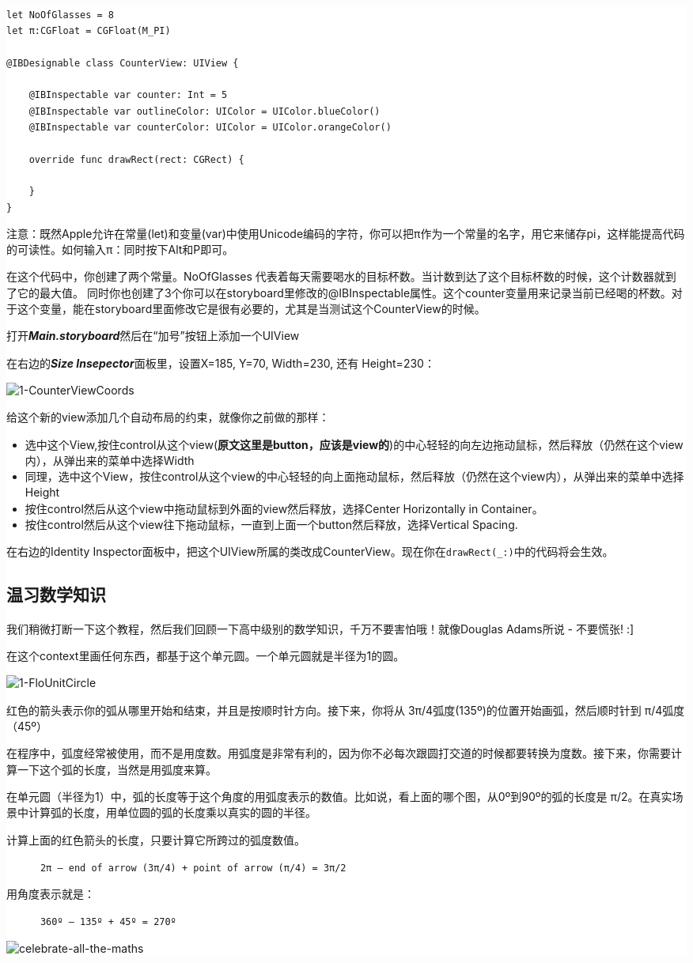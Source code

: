 	let NoOfGlasses = 8
	let π:CGFloat = CGFloat(M_PI)
 
	@IBDesignable class CounterView: UIView {
 
 		@IBInspectable var counter: Int = 5 
  		@IBInspectable var outlineColor: UIColor = UIColor.blueColor()
  		@IBInspectable var counterColor: UIColor = UIColor.orangeColor()
 
  		override func drawRect(rect: CGRect) {
  		
 		}
	}

注意：既然Apple允许在常量(let)和变量(var)中使用Unicode编码的字符，你可以把π作为一个常量的名字，用它来储存pi，这样能提高代码的可读性。如何输入π：同时按下Alt和P即可。

在这个代码中，你创建了两个常量。NoOfGlasses 代表着每天需要喝水的目标杯数。当计数到达了这个目标杯数的时候，这个计数器就到了它的最大值。
同时你也创建了3个你可以在storyboard里修改的@IBInspectable属性。这个counter变量用来记录当前已经喝的杯数。对于这个变量，能在storyboard里面修改它是很有必要的，尤其是当测试这个CounterView的时候。

打开***Main.storyboard***然后在“加号”按钮上添加一个UIView

在右边的***Size Insepector***面板里，设置X=185, Y=70, Width=230, 还有 Height=230：

![1-CounterViewCoords](http://cdn1.raywenderlich.com/wp-content/uploads/2014/12/1-CounterViewCoords.png)

给这个新的view添加几个自动布局的约束，就像你之前做的那样：

- 选中这个View,按住control从这个view(**原文这里是button，应该是view的**)的中心轻轻的向左边拖动鼠标，然后释放（仍然在这个view内），从弹出来的菜单中选择Width
- 同理，选中这个View，按住control从这个view的中心轻轻的向上面拖动鼠标，然后释放（仍然在这个view内），从弹出来的菜单中选择Height
- 按住control然后从这个view中拖动鼠标到外面的view然后释放，选择Center Horizontally in Container。
- 按住control然后从这个view往下拖动鼠标，一直到上面一个button然后释放，选择Vertical Spacing.

在右边的Identity Inspector面板中，把这个UIView所属的类改成CounterView。现在你在<code>drawRect(_:)</code>中的代码将会生效。

## 温习数学知识

我们稍微打断一下这个教程，然后我们回顾一下高中级别的数学知识，千万不要害怕哦！就像Douglas Adams所说 - 不要慌张! :]

在这个context里画任何东西，都基于这个单元圆。一个单元圆就是半径为1的圆。

![1-FloUnitCircle](http://cdn3.raywenderlich.com/wp-content/uploads/2014/12/1-FloUnitCircle.png)

红色的箭头表示你的弧从哪里开始和结束，并且是按顺时针方向。接下来，你将从 3π/4弧度(135º)的位置开始画弧，然后顺时针到 π/4弧度（45º）

在程序中，弧度经常被使用，而不是用度数。用弧度是非常有利的，因为你不必每次跟圆打交道的时候都要转换为度数。接下来，你需要计算一下这个弧的长度，当然是用弧度来算。

在单元圆（半径为1）中，弧的长度等于这个角度的用弧度表示的数值。比如说，看上面的哪个图，从0º到90º的弧的长度是 π/2。在真实场景中计算弧的长度，用单位圆的弧的长度乘以真实的圆的半径。

计算上面的红色箭头的长度，只要计算它所跨过的弧度数值。

          2π – end of arrow (3π/4) + point of arrow (π/4) = 3π/2

用角度表示就是：

          360º – 135º + 45º = 270º
          
![celebrate-all-the-maths](http://cdn1.raywenderlich.com/wp-content/uploads/2015/01/celebrate-all-the-maths-e1422223051445.png)
